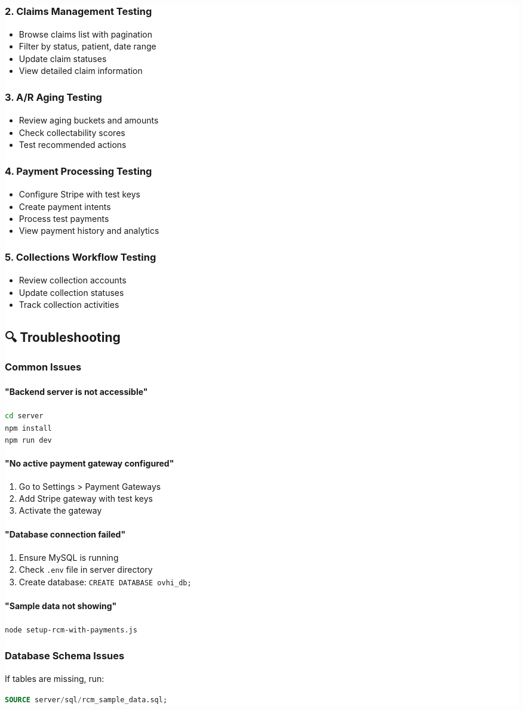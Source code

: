 ### 2. Claims Management Testing
- Browse claims list with pagination
- Filter by status, patient, date range
- Update claim statuses
- View detailed claim information

### 3. A/R Aging Testing
- Review aging buckets and amounts
- Check collectability scores
- Test recommended actions

### 4. Payment Processing Testing
- Configure Stripe with test keys
- Create payment intents
- Process test payments
- View payment history and analytics

### 5. Collections Workflow Testing
- Review collection accounts
- Update collection statuses
- Track collection activities

## 🔍 Troubleshooting

### Common Issues

#### "Backend server is not accessible"
```bash
cd server
npm install
npm run dev
```

#### "No active payment gateway configured"
1. Go to Settings > Payment Gateways
2. Add Stripe gateway with test keys
3. Activate the gateway

#### "Database connection failed"
1. Ensure MySQL is running
2. Check `.env` file in server directory
3. Create database: `CREATE DATABASE ovhi_db;`

#### "Sample data not showing"
```bash
node setup-rcm-with-payments.js
```

### Database Schema Issues
If tables are missing, run:
```sql
SOURCE server/sql/rcm_sample_data.sql;
```

